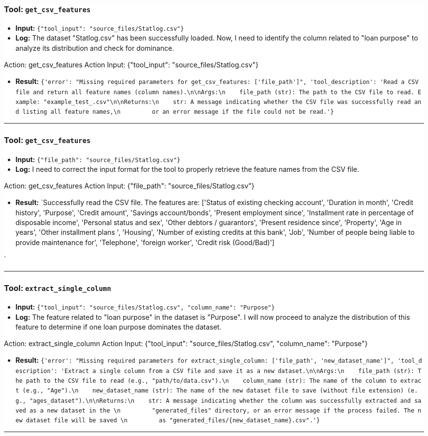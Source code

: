 
### Tool: `get_csv_features`
- **Input:** `{"tool_input": "source_files/Statlog.csv"}`
- **Log:** The dataset "Statlog.csv" has been successfully loaded. Now, I need to identify the column related to "loan purpose" to analyze its distribution and check for dominance.

Action: get_csv_features
Action Input: {"tool_input": "source_files/Statlog.csv"}
- **Result:** `{'error': "Missing required parameters for get_csv_features: ['file_path']", 'tool_description': 'Read a CSV file and return all feature names (column names).\n\nArgs:\n    file_path (str): The path to the CSV file to read. Example: "example_test_.csv"\n\nReturns:\n    str: A message indicating whether the CSV file was successfully read and listing all feature names,\n         or an error message if the file could not be read.'}`

---

### Tool: `get_csv_features`
- **Input:** `{"file_path": "source_files/Statlog.csv"}`
- **Log:** I need to correct the input format for the tool to properly retrieve the feature names from the CSV file.

Action: get_csv_features
Action Input: {"file_path": "source_files/Statlog.csv"}
- **Result:** `Successfully read the CSV file. The features are:
['Status of existing checking account', 'Duration in month', 'Credit history', 'Purpose', 'Credit amount', 'Savings account/bonds', 'Present employment since', 'Installment rate in percentage of disposable income', 'Personal status and sex', 'Other debtors / guarantors', 'Present residence since', 'Property', 'Age in years', 'Other installment plans ', 'Housing', 'Number of existing credits at this bank', 'Job', 'Number of people being liable to provide maintenance for', 'Telephone', 'foreign worker', 'Credit risk (Good/Bad)']

`

---

### Tool: `extract_single_column`
- **Input:** `{"tool_input": "source_files/Statlog.csv", "column_name": "Purpose"}`
- **Log:** The feature related to "loan purpose" in the dataset is "Purpose". I will now proceed to analyze the distribution of this feature to determine if one loan purpose dominates the dataset.

Action: extract_single_column
Action Input: {"tool_input": "source_files/Statlog.csv", "column_name": "Purpose"}
- **Result:** `{'error': "Missing required parameters for extract_single_column: ['file_path', 'new_dataset_name']", 'tool_description': 'Extract a single column from a CSV file and save it as a new dataset.\n\nArgs:\n    file_path (str): The path to the CSV file to read (e.g., "path/to/data.csv").\n    column_name (str): The name of the column to extract (e.g., "Age").\n    new_dataset_name (str): The name of the new dataset file to save (without file extension) (e.g., "ages_dataset").\n\nReturns:\n    str: A message indicating whether the column was successfully extracted and saved as a new dataset in the \n         "generated_files" directory, or an error message if the process failed. The new dataset file will be saved \n         as "generated_files/{new_dataset_name}.csv".'}`

---
